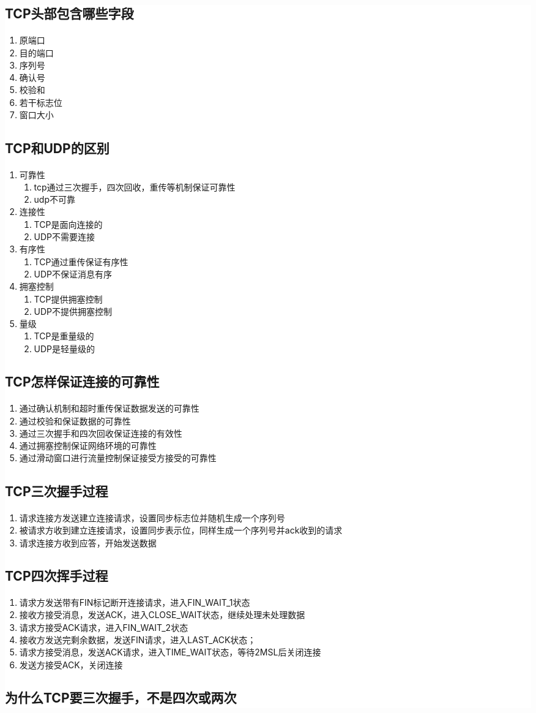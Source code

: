 ## TCP头部包含哪些字段
1. 原端口
2. 目的端口
3. 序列号
4. 确认号
5. 校验和
6. 若干标志位
7. 窗口大小
## TCP和UDP的区别

1. 可靠性
   1. tcp通过三次握手，四次回收，重传等机制保证可靠性
   2. udp不可靠
2. 连接性
   1. TCP是面向连接的
   2. UDP不需要连接
3. 有序性
   1. TCP通过重传保证有序性
   2. UDP不保证消息有序
4. 拥塞控制
   1. TCP提供拥塞控制
   2. UDP不提供拥塞控制
5. 量级
   1. TCP是重量级的
   2. UDP是轻量级的
## TCP怎样保证连接的可靠性

1. 通过确认机制和超时重传保证数据发送的可靠性
2. 通过校验和保证数据的可靠性
3. 通过三次握手和四次回收保证连接的有效性
4. 通过拥塞控制保证网络环境的可靠性
5. 通过滑动窗口进行流量控制保证接受方接受的可靠性
## TCP三次握手过程

1. 请求连接方发送建立连接请求，设置同步标志位并随机生成一个序列号
2. 被请求方收到建立连接请求，设置同步表示位，同样生成一个序列号并ack收到的请求
3. 请求连接方收到应答，开始发送数据
## TCP四次挥手过程

1. 请求方发送带有FIN标记断开连接请求，进入FIN_WAIT_1状态
2. 接收方接受消息，发送ACK，进入CLOSE_WAIT状态，继续处理未处理数据
3. 请求方接受ACK请求，进入FIN_WAIT_2状态
4. 接收方发送完剩余数据，发送FIN请求，进入LAST_ACK状态；
5. 请求方接受消息，发送ACK请求，进入TIME_WAIT状态，等待2MSL后关闭连接
6. 发送方接受ACK，关闭连接
## 为什么TCP要三次握手，不是四次或两次

